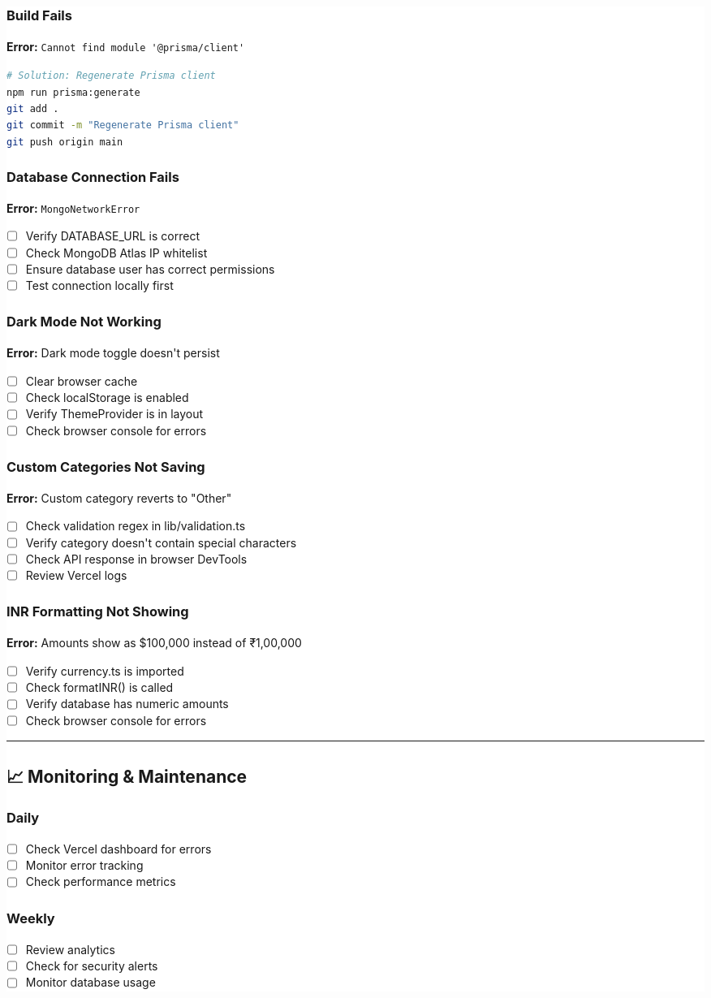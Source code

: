 ### Build Fails
**Error:** `Cannot find module '@prisma/client'`
```bash
# Solution: Regenerate Prisma client
npm run prisma:generate
git add .
git commit -m "Regenerate Prisma client"
git push origin main
```

### Database Connection Fails
**Error:** `MongoNetworkError`
- [ ] Verify DATABASE_URL is correct
- [ ] Check MongoDB Atlas IP whitelist
- [ ] Ensure database user has correct permissions
- [ ] Test connection locally first

### Dark Mode Not Working
**Error:** Dark mode toggle doesn't persist
- [ ] Clear browser cache
- [ ] Check localStorage is enabled
- [ ] Verify ThemeProvider is in layout
- [ ] Check browser console for errors

### Custom Categories Not Saving
**Error:** Custom category reverts to "Other"
- [ ] Check validation regex in lib/validation.ts
- [ ] Verify category doesn't contain special characters
- [ ] Check API response in browser DevTools
- [ ] Review Vercel logs

### INR Formatting Not Showing
**Error:** Amounts show as $100,000 instead of ₹1,00,000
- [ ] Verify currency.ts is imported
- [ ] Check formatINR() is called
- [ ] Verify database has numeric amounts
- [ ] Check browser console for errors

---

## 📈 Monitoring & Maintenance

### Daily
- [ ] Check Vercel dashboard for errors
- [ ] Monitor error tracking
- [ ] Check performance metrics

### Weekly
- [ ] Review analytics
- [ ] Check for security alerts
- [ ] Monitor database usage
